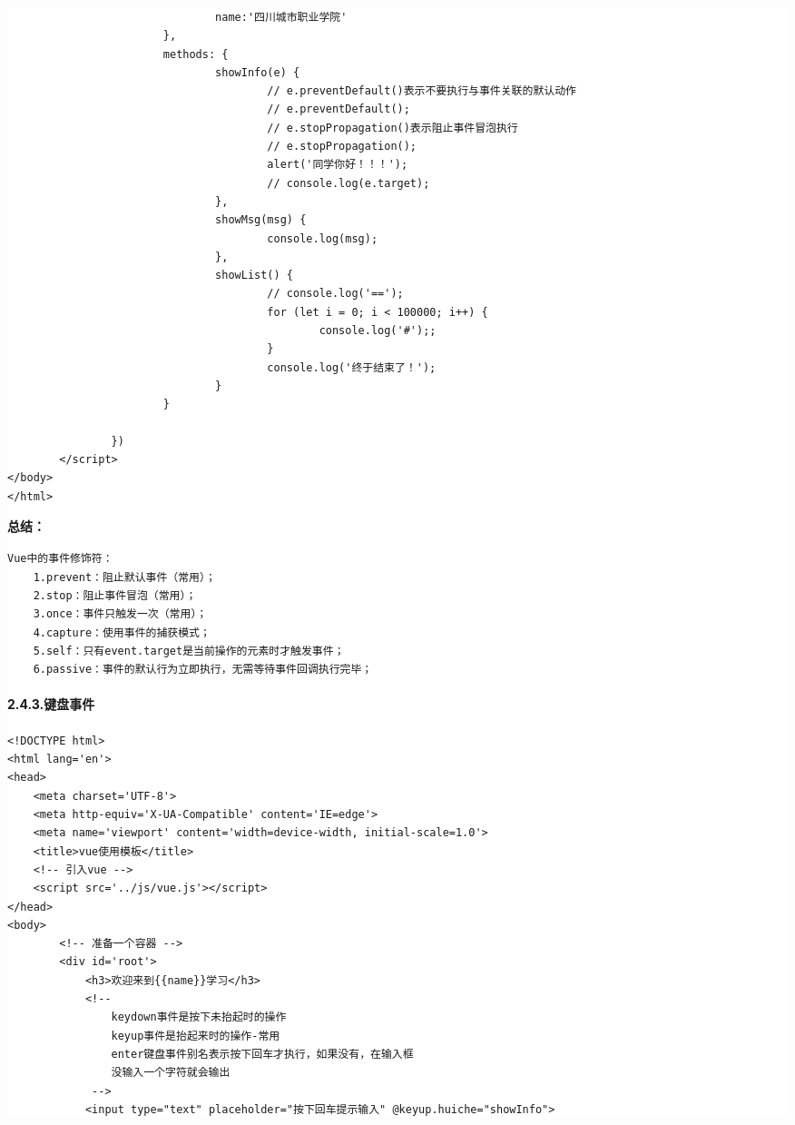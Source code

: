 ```vue
                                name:'四川城市职业学院'
                        },
                        methods: {
                                showInfo(e) {
                                        // e.preventDefault()表示不要执行与事件关联的默认动作
                                        // e.preventDefault();
                                        // e.stopPropagation()表示阻止事件冒泡执行
                                        // e.stopPropagation();
                                        alert('同学你好！！！');
                                        // console.log(e.target);
                                },
                                showMsg(msg) {
                                        console.log(msg);
                                },
                                showList() {
                                        // console.log('==');
                                        for (let i = 0; i < 100000; i++) {
                                                console.log('#');;       
                                        }
                                        console.log('终于结束了！');
                                }
                        }
                        
                })
        </script>
</body>
</html>
```

**总结：**

```txt
Vue中的事件修饰符：
	1.prevent：阻止默认事件（常用）；
	2.stop：阻止事件冒泡（常用）；
	3.once：事件只触发一次（常用）；
	4.capture：使用事件的捕获模式；
	5.self：只有event.target是当前操作的元素时才触发事件；
	6.passive：事件的默认行为立即执行，无需等待事件回调执行完毕；
```

#### 2.4.3.键盘事件

```vue
<!DOCTYPE html>
<html lang='en'>
<head>
    <meta charset='UTF-8'>
    <meta http-equiv='X-UA-Compatible' content='IE=edge'>
    <meta name='viewport' content='width=device-width, initial-scale=1.0'>
    <title>vue使用模板</title>
    <!-- 引入vue -->
    <script src='../js/vue.js'></script>
</head>
<body>
        <!-- 准备一个容器 -->
        <div id='root'>
            <h3>欢迎来到{{name}}学习</h3>
            <!-- 
                keydown事件是按下未抬起时的操作
                keyup事件是抬起来时的操作-常用
                enter键盘事件别名表示按下回车才执行，如果没有，在输入框
                没输入一个字符就会输出
             -->
            <input type="text" placeholder="按下回车提示输入" @keyup.huiche="showInfo">
```